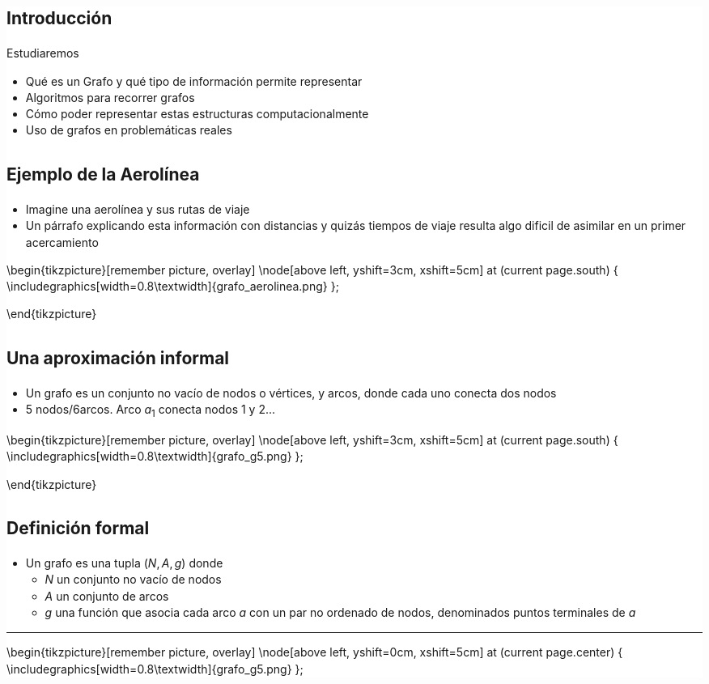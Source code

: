 

## Introducción

Estudiaremos 

- Qué es un Grafo y qué tipo de información permite representar
- Algoritmos para recorrer grafos 
- Cómo poder representar estas estructuras computacionalmente
- Uso de grafos en problemáticas reales

## Ejemplo de la Aerolínea

- Imagine una aerolínea y sus rutas de viaje
- Un párrafo explicando esta información con distancias y quizás tiempos de viaje resulta algo dificil de asimilar en un primer acercamiento

\begin{tikzpicture}[remember picture, overlay]
    \node[above left, yshift=3cm, xshift=5cm] at (current page.south) 
    {
        \includegraphics[width=0.8\textwidth]{grafo_aerolinea.png}
    };

\end{tikzpicture}

## Una aproximación informal

- Un grafo es un conjunto no vacío de nodos o vértices, y arcos, donde cada uno conecta dos nodos
- 5 nodos/6arcos. Arco $a_1$ conecta nodos 1 y 2...

\begin{tikzpicture}[remember picture, overlay]
    \node[above left, yshift=3cm, xshift=5cm] at (current page.south) 
    {
        \includegraphics[width=0.8\textwidth]{grafo_g5.png}
    };

\end{tikzpicture}


## Definición formal

- Un grafo es una tupla  $(N,A,g)$ donde
    - $N$ un conjunto no vacío de nodos
    - $A$ un conjunto de arcos
    - $g$ una función que asocia cada arco $a$ con un par no ordenado de nodos, denominados puntos terminales de $a$

---

\begin{tikzpicture}[remember picture, overlay]
    \node[above left, yshift=0cm, xshift=5cm] at (current page.center) 
    {
        \includegraphics[width=0.8\textwidth]{grafo_g5.png}
    };

